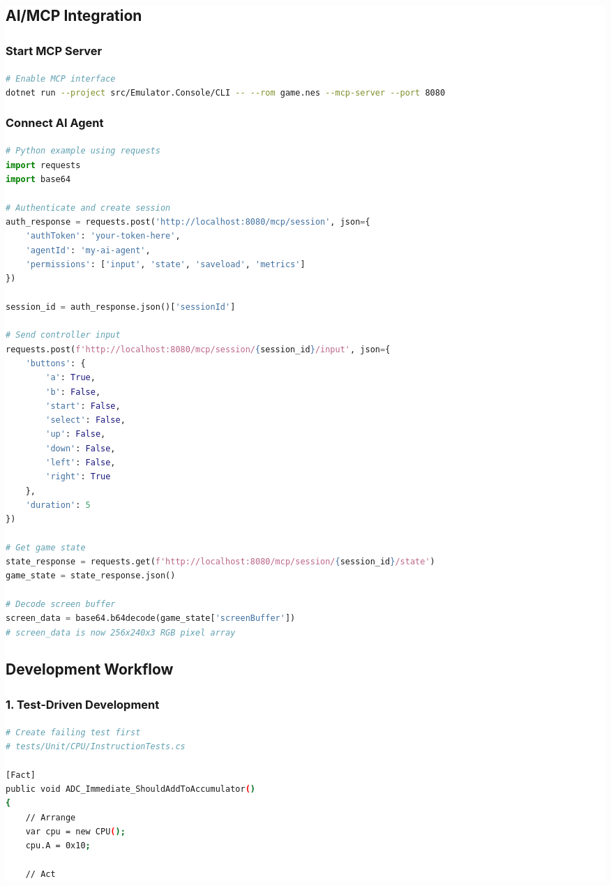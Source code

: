 ## AI/MCP Integration

### Start MCP Server
```bash
# Enable MCP interface
dotnet run --project src/Emulator.Console/CLI -- --rom game.nes --mcp-server --port 8080
```

### Connect AI Agent
```python
# Python example using requests
import requests
import base64

# Authenticate and create session
auth_response = requests.post('http://localhost:8080/mcp/session', json={
    'authToken': 'your-token-here',
    'agentId': 'my-ai-agent',
    'permissions': ['input', 'state', 'saveload', 'metrics']
})

session_id = auth_response.json()['sessionId']

# Send controller input
requests.post(f'http://localhost:8080/mcp/session/{session_id}/input', json={
    'buttons': {
        'a': True,
        'b': False,
        'start': False,
        'select': False,
        'up': False,
        'down': False,
        'left': False,
        'right': True
    },
    'duration': 5
})

# Get game state
state_response = requests.get(f'http://localhost:8080/mcp/session/{session_id}/state')
game_state = state_response.json()

# Decode screen buffer
screen_data = base64.b64decode(game_state['screenBuffer'])
# screen_data is now 256x240x3 RGB pixel array
```

## Development Workflow

### 1. Test-Driven Development
```bash
# Create failing test first
# tests/Unit/CPU/InstructionTests.cs

[Fact]
public void ADC_Immediate_ShouldAddToAccumulator()
{
    // Arrange
    var cpu = new CPU();
    cpu.A = 0x10;
    
    // Act
```